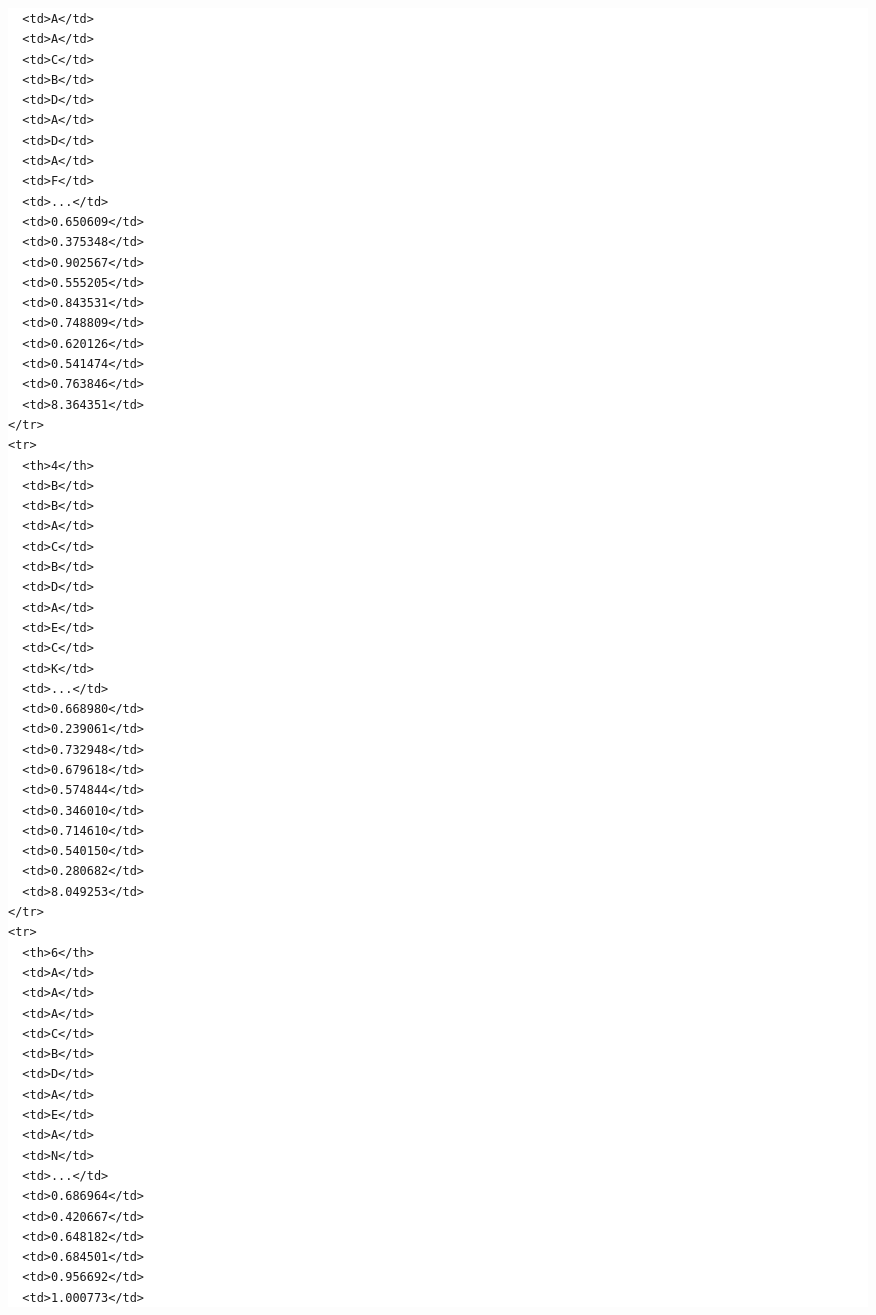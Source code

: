       <td>A</td>
      <td>A</td>
      <td>C</td>
      <td>B</td>
      <td>D</td>
      <td>A</td>
      <td>D</td>
      <td>A</td>
      <td>F</td>
      <td>...</td>
      <td>0.650609</td>
      <td>0.375348</td>
      <td>0.902567</td>
      <td>0.555205</td>
      <td>0.843531</td>
      <td>0.748809</td>
      <td>0.620126</td>
      <td>0.541474</td>
      <td>0.763846</td>
      <td>8.364351</td>
    </tr>
    <tr>
      <th>4</th>
      <td>B</td>
      <td>B</td>
      <td>A</td>
      <td>C</td>
      <td>B</td>
      <td>D</td>
      <td>A</td>
      <td>E</td>
      <td>C</td>
      <td>K</td>
      <td>...</td>
      <td>0.668980</td>
      <td>0.239061</td>
      <td>0.732948</td>
      <td>0.679618</td>
      <td>0.574844</td>
      <td>0.346010</td>
      <td>0.714610</td>
      <td>0.540150</td>
      <td>0.280682</td>
      <td>8.049253</td>
    </tr>
    <tr>
      <th>6</th>
      <td>A</td>
      <td>A</td>
      <td>A</td>
      <td>C</td>
      <td>B</td>
      <td>D</td>
      <td>A</td>
      <td>E</td>
      <td>A</td>
      <td>N</td>
      <td>...</td>
      <td>0.686964</td>
      <td>0.420667</td>
      <td>0.648182</td>
      <td>0.684501</td>
      <td>0.956692</td>
      <td>1.000773</td>